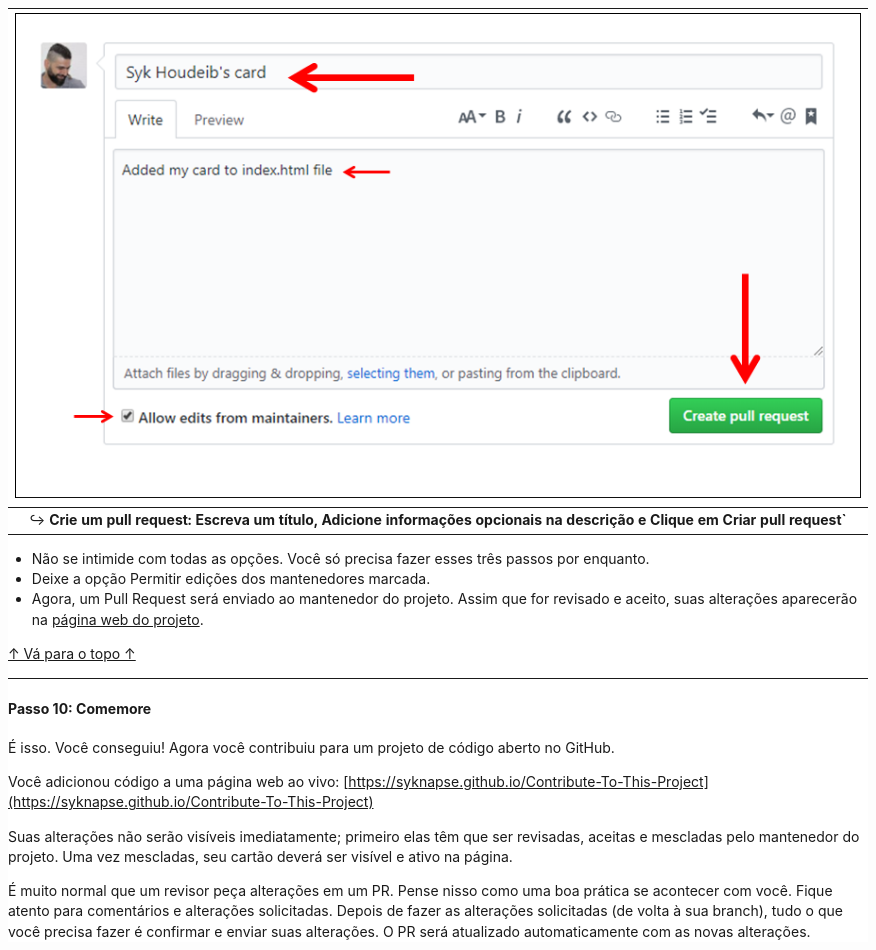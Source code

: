 |                   ![Envie um Pull Request](/readme-only/pull-request-open.PNG "Clique no botão verde. Não tenha medo!")                    |
| :-----------------------------------------------------------------------------------------------------------------------------------------: |
| :arrow_right_hook: **Crie um pull request: Escreva um título, Adicione informações opcionais na descrição e Clique em Criar pull request`** |

- Não se intimide com todas as opções. Você só precisa fazer esses três passos por enquanto.
- Deixe a opção Permitir edições dos mantenedores marcada.
- Agora, um Pull Request será enviado ao mantenedor do projeto. Assim que for revisado e aceito, suas alterações aparecerão na [página web do projeto](https://syknapse.github.io/Contribute-To-This-Project 'Contribua com esse projeto web').

[↑ Vá para o topo ↑](#índice-de-acesso-rápido)

---

#### Passo 10: Comemore

É isso. Você conseguiu! Agora você contribuiu para um projeto de código aberto no GitHub.

Você adicionou código a uma página web ao vivo: [https://syknapse.github.io/Contribute-To-This-Project](https://syknapse.github.io/Contribute-To-This-Project)

Suas alterações não serão visíveis imediatamente; primeiro elas têm que ser revisadas, aceitas e mescladas pelo mantenedor do projeto. Uma vez mescladas, seu cartão deverá ser visível e ativo na página.

É muito normal que um revisor peça alterações em um PR. Pense nisso como uma boa prática se acontecer com você. Fique atento para comentários e alterações solicitadas. Depois de fazer as alterações solicitadas (de volta à sua branch), tudo o que você precisa fazer é confirmar e enviar suas alterações. O PR será atualizado automaticamente com as novas alterações.
